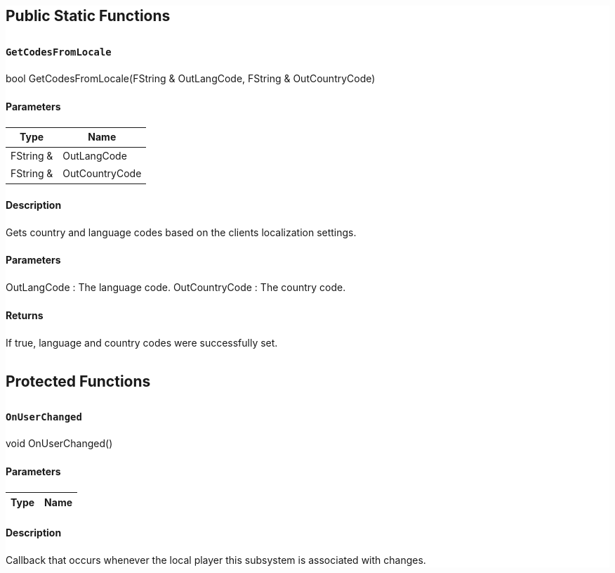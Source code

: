 

## Public Static Functions



### `GetCodesFromLocale` <a id="classURH__AdSubsystem_1a268def82e6aef6369c9b68f17b155836"></a>

bool GetCodesFromLocale(FString & OutLangCode, FString & OutCountryCode)

#### Parameters

| Type | Name |
|------|------|
|FString &|OutLangCode|
|FString &|OutCountryCode|

#### Description

Gets country and language codes based on the clients localization settings.


#### Parameters

OutLangCode
: The language code. 
OutCountryCode
: The country code. 

#### Returns
If true, language and country codes were successfully set. 




## Protected Functions



### `OnUserChanged` <a id="classURH__AdSubsystem_1a0f08945f65d5a03be1a52f6660f49d86"></a>

void OnUserChanged()

#### Parameters

| Type | Name |
|------|------|

#### Description

Callback that occurs whenever the local player this subsystem is associated with changes.



